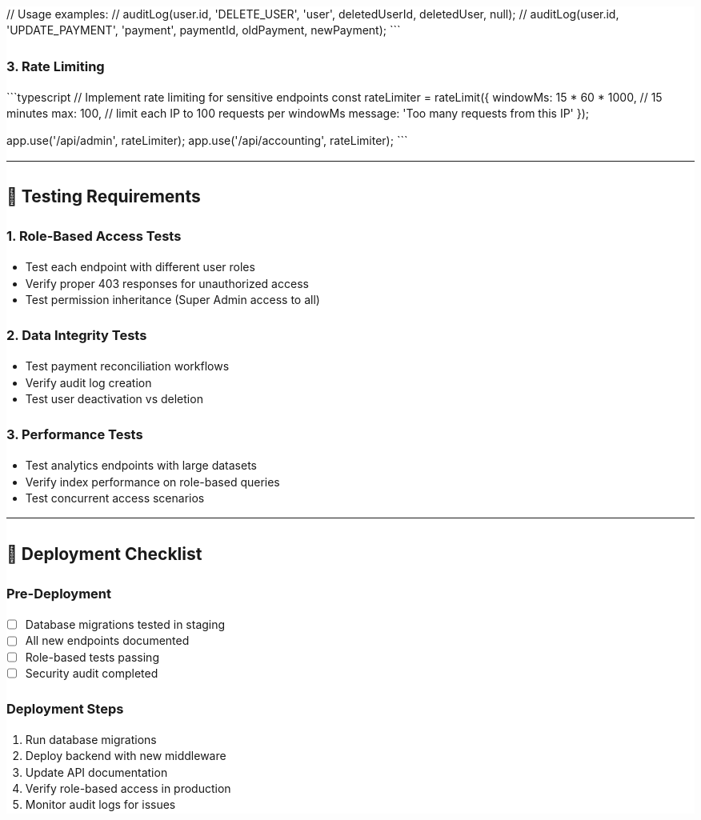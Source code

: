 // Usage examples:
// auditLog(user.id, 'DELETE_USER', 'user', deletedUserId, deletedUser, null);
// auditLog(user.id, 'UPDATE_PAYMENT', 'payment', paymentId, oldPayment, newPayment);
\`\`\`

### 3. Rate Limiting
\`\`\`typescript
// Implement rate limiting for sensitive endpoints
const rateLimiter = rateLimit({
  windowMs: 15 * 60 * 1000, // 15 minutes
  max: 100, // limit each IP to 100 requests per windowMs
  message: 'Too many requests from this IP'
});

app.use('/api/admin', rateLimiter);
app.use('/api/accounting', rateLimiter);
\`\`\`

---

## 🧪 Testing Requirements

### 1. Role-Based Access Tests
- Test each endpoint with different user roles
- Verify proper 403 responses for unauthorized access
- Test permission inheritance (Super Admin access to all)

### 2. Data Integrity Tests
- Test payment reconciliation workflows
- Verify audit log creation
- Test user deactivation vs deletion

### 3. Performance Tests
- Test analytics endpoints with large datasets
- Verify index performance on role-based queries
- Test concurrent access scenarios

---

## 🚀 Deployment Checklist

### Pre-Deployment
- [ ] Database migrations tested in staging
- [ ] All new endpoints documented
- [ ] Role-based tests passing
- [ ] Security audit completed

### Deployment Steps
1. Run database migrations
2. Deploy backend with new middleware
3. Update API documentation
4. Verify role-based access in production
5. Monitor audit logs for issues
